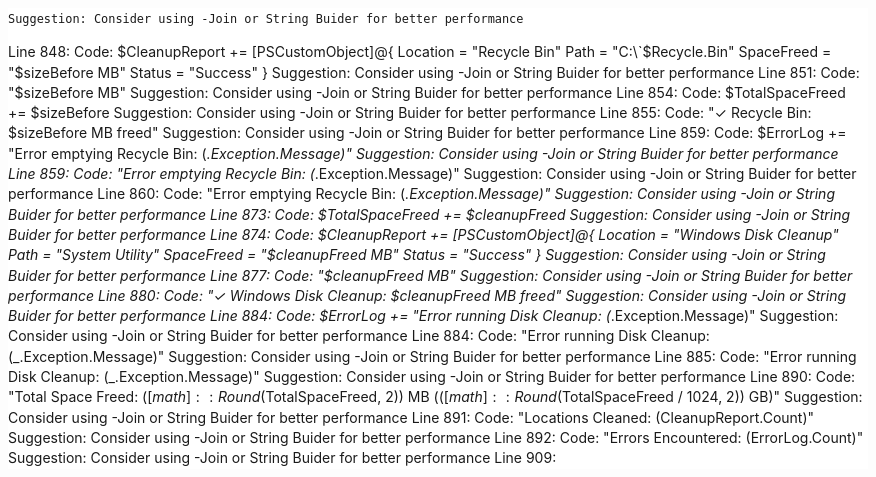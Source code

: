     Suggestion: Consider using -Join or String Buider for better performance
  Line 848:
    Code: $CleanupReport += [PSCustomObject]@{
            Location   = "Recycle Bin"
            Path       = "C:\`$Recycle.Bin"
SpaceFreed = "$sizeBefore MB"
            Status     = "Success"
        }
    Suggestion: Consider using -Join or String Buider for better performance
  Line 851:
    Code: "$sizeBefore MB"
Suggestion: Consider using -Join or String Buider for better performance
Line 854:
Code: $TotalSpaceFreed += $sizeBefore
    Suggestion: Consider using -Join or String Buider for better performance
  Line 855:
    Code: "✓ Recycle Bin: $sizeBefore MB freed"
    Suggestion: Consider using -Join or String Buider for better performance
  Line 859:
    Code: $ErrorLog += "Error emptying Recycle Bin: $($_.Exception.Message)"
Suggestion: Consider using -Join or String Buider for better performance
Line 859:
Code: "Error emptying Recycle Bin: $($_.Exception.Message)"
Suggestion: Consider using -Join or String Buider for better performance
Line 860:
Code: "Error emptying Recycle Bin: $($_.Exception.Message)"
Suggestion: Consider using -Join or String Buider for better performance
Line 873:
Code: $TotalSpaceFreed += $cleanupFreed
    Suggestion: Consider using -Join or String Buider for better performance
  Line 874:
    Code: $CleanupReport += [PSCustomObject]@{
            Location   = "Windows Disk Cleanup"
            Path       = "System Utility"
            SpaceFreed = "$cleanupFreed MB"
Status = "Success"
}
Suggestion: Consider using -Join or String Buider for better performance
Line 877:
Code: "$cleanupFreed MB"
    Suggestion: Consider using -Join or String Buider for better performance
  Line 880:
    Code: "✓ Windows Disk Cleanup: $cleanupFreed MB freed"
    Suggestion: Consider using -Join or String Buider for better performance
  Line 884:
    Code: $ErrorLog += "Error running Disk Cleanup: $($_.Exception.Message)"
Suggestion: Consider using -Join or String Buider for better performance
Line 884:
Code: "Error running Disk Cleanup: $($_.Exception.Message)"
Suggestion: Consider using -Join or String Buider for better performance
Line 885:
Code: "Error running Disk Cleanup: $($\_.Exception.Message)"
Suggestion: Consider using -Join or String Buider for better performance
Line 890:
Code: "Total Space Freed: $([math]::Round($TotalSpaceFreed, 2)) MB ($([math]::Round($TotalSpaceFreed / 1024, 2)) GB)"
Suggestion: Consider using -Join or String Buider for better performance
Line 891:
Code: "Locations Cleaned: $($CleanupReport.Count)"
Suggestion: Consider using -Join or String Buider for better performance
Line 892:
Code: "Errors Encountered: $($ErrorLog.Count)"
Suggestion: Consider using -Join or String Buider for better performance
Line 909: